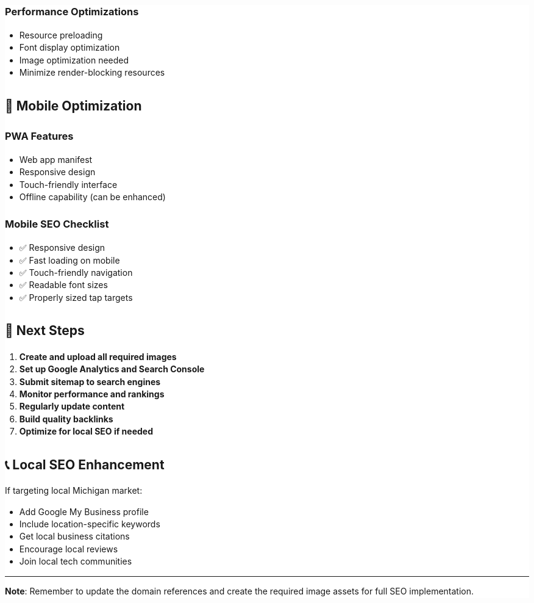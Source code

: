 ### **Performance Optimizations**
- Resource preloading
- Font display optimization
- Image optimization needed
- Minimize render-blocking resources

## 📱 Mobile Optimization

### **PWA Features**
- Web app manifest
- Responsive design
- Touch-friendly interface
- Offline capability (can be enhanced)

### **Mobile SEO Checklist**
- ✅ Responsive design
- ✅ Fast loading on mobile
- ✅ Touch-friendly navigation
- ✅ Readable font sizes
- ✅ Properly sized tap targets

## 🚀 Next Steps

1. **Create and upload all required images**
2. **Set up Google Analytics and Search Console**
3. **Submit sitemap to search engines**
4. **Monitor performance and rankings**
5. **Regularly update content**
6. **Build quality backlinks**
7. **Optimize for local SEO if needed**

## 📞 Local SEO Enhancement

If targeting local Michigan market:
- Add Google My Business profile
- Include location-specific keywords
- Get local business citations
- Encourage local reviews
- Join local tech communities

---

**Note**: Remember to update the domain references and create the required image assets for full SEO implementation.
